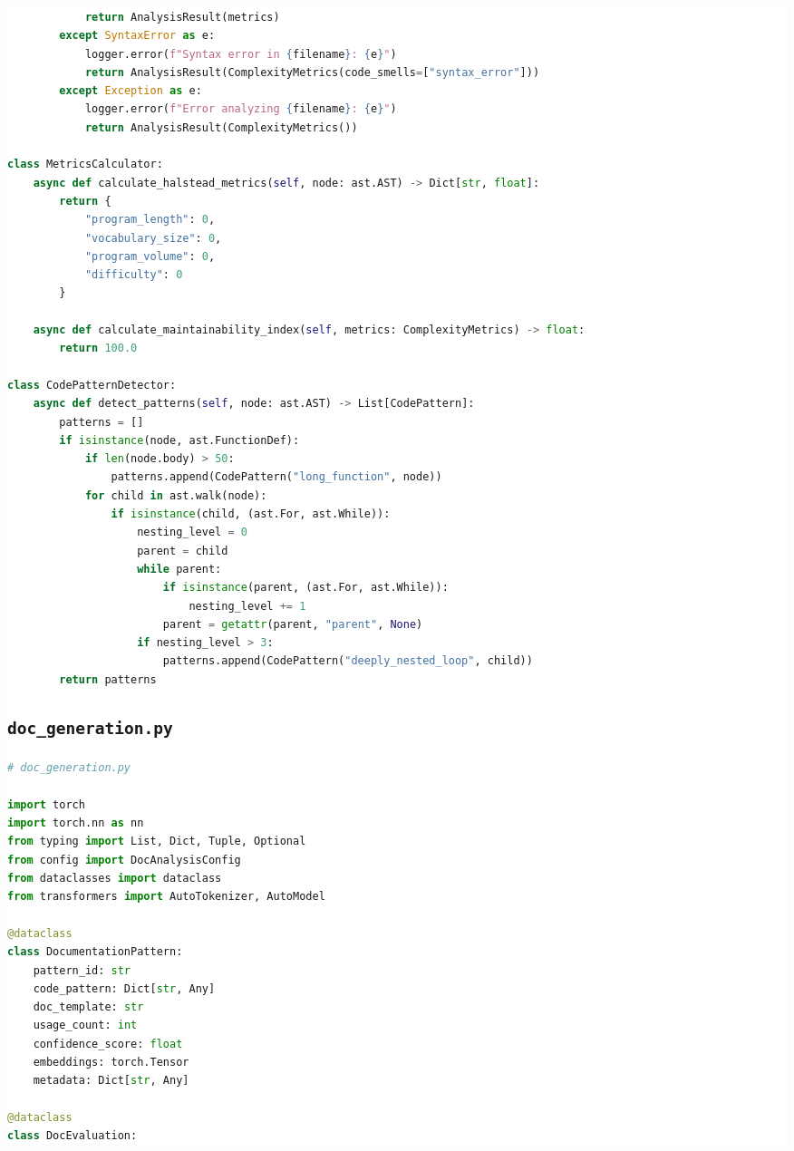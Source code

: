 ```python
            return AnalysisResult(metrics)
        except SyntaxError as e:
            logger.error(f"Syntax error in {filename}: {e}")
            return AnalysisResult(ComplexityMetrics(code_smells=["syntax_error"]))
        except Exception as e:
            logger.error(f"Error analyzing {filename}: {e}")
            return AnalysisResult(ComplexityMetrics())

class MetricsCalculator:
    async def calculate_halstead_metrics(self, node: ast.AST) -> Dict[str, float]:
        return {
            "program_length": 0,
            "vocabulary_size": 0,
            "program_volume": 0,
            "difficulty": 0
        }

    async def calculate_maintainability_index(self, metrics: ComplexityMetrics) -> float:
        return 100.0

class CodePatternDetector:
    async def detect_patterns(self, node: ast.AST) -> List[CodePattern]:
        patterns = []
        if isinstance(node, ast.FunctionDef):
            if len(node.body) > 50:
                patterns.append(CodePattern("long_function", node))
            for child in ast.walk(node):
                if isinstance(child, (ast.For, ast.While)):
                    nesting_level = 0
                    parent = child
                    while parent:
                        if isinstance(parent, (ast.For, ast.While)):
                            nesting_level += 1
                        parent = getattr(parent, "parent", None)
                    if nesting_level > 3:
                        patterns.append(CodePattern("deeply_nested_loop", child))
        return patterns
```

## `doc_generation.py`

```python
# doc_generation.py

import torch
import torch.nn as nn
from typing import List, Dict, Tuple, Optional
from config import DocAnalysisConfig
from dataclasses import dataclass
from transformers import AutoTokenizer, AutoModel

@dataclass
class DocumentationPattern:
    pattern_id: str
    code_pattern: Dict[str, Any]
    doc_template: str
    usage_count: int
    confidence_score: float
    embeddings: torch.Tensor
    metadata: Dict[str, Any]

@dataclass
class DocEvaluation:
```